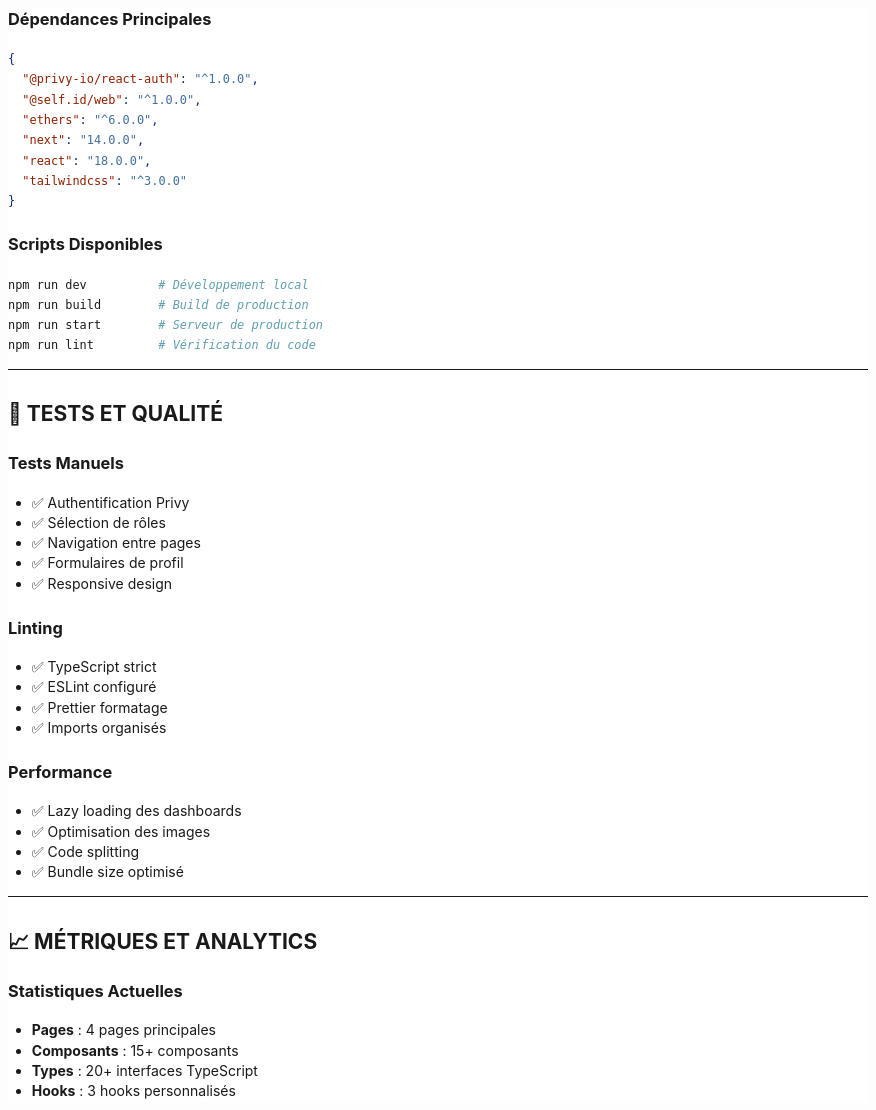 ### **Dépendances Principales**
```json
{
  "@privy-io/react-auth": "^1.0.0",
  "@self.id/web": "^1.0.0",
  "ethers": "^6.0.0",
  "next": "14.0.0",
  "react": "18.0.0",
  "tailwindcss": "^3.0.0"
}
```

### **Scripts Disponibles**
```bash
npm run dev          # Développement local
npm run build        # Build de production
npm run start        # Serveur de production
npm run lint         # Vérification du code
```

---

## 🧪 **TESTS ET QUALITÉ**

### **Tests Manuels**
- ✅ Authentification Privy
- ✅ Sélection de rôles
- ✅ Navigation entre pages
- ✅ Formulaires de profil
- ✅ Responsive design

### **Linting**
- ✅ TypeScript strict
- ✅ ESLint configuré
- ✅ Prettier formatage
- ✅ Imports organisés

### **Performance**
- ✅ Lazy loading des dashboards
- ✅ Optimisation des images
- ✅ Code splitting
- ✅ Bundle size optimisé

---

## 📈 **MÉTRIQUES ET ANALYTICS**

### **Statistiques Actuelles**
- **Pages** : 4 pages principales
- **Composants** : 15+ composants
- **Types** : 20+ interfaces TypeScript
- **Hooks** : 3 hooks personnalisés
